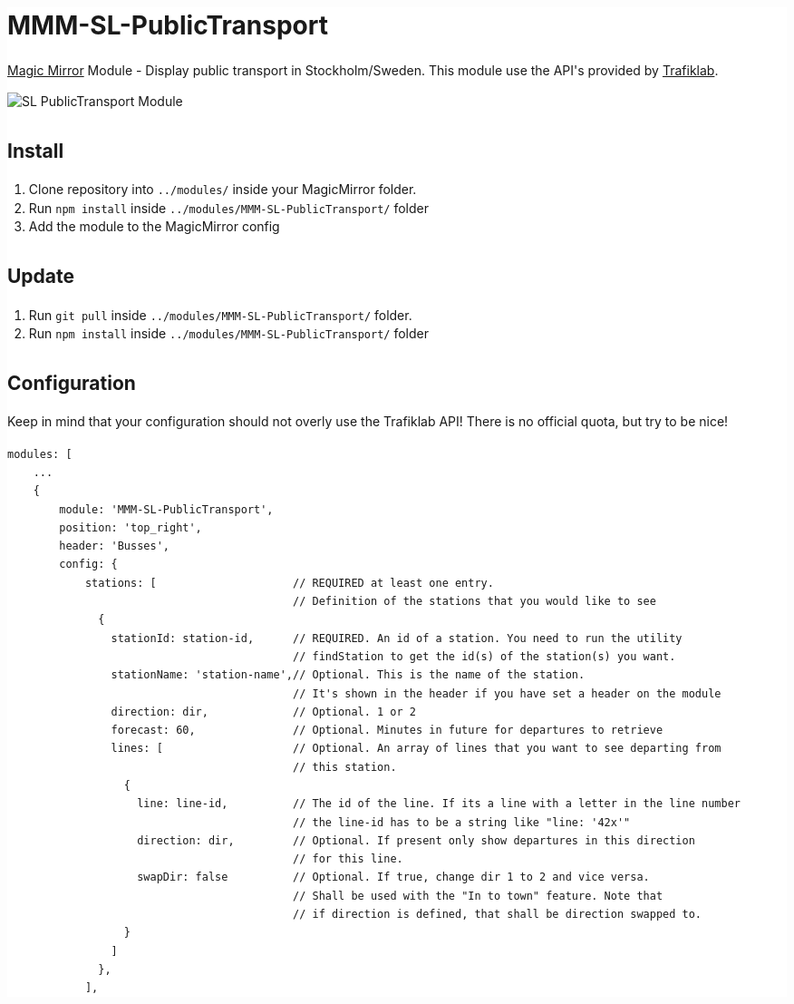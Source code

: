 # MMM-SL-PublicTransport
[Magic Mirror](https://magicmirror.builders/) Module - Display public transport in Stockholm/Sweden. This module use the API's provided by [Trafiklab](https://www.trafiklab.se/api).

![SL PublicTransport Module](docs/MMM-SL-Screenshot.PNG)

## Install
1. Clone repository into ``../modules/`` inside your MagicMirror folder.
2. Run ``npm install`` inside ``../modules/MMM-SL-PublicTransport/`` folder
3. Add the module to the MagicMirror config

## Update
1. Run ``git pull`` inside ``../modules/MMM-SL-PublicTransport/`` folder.
2. Run ``npm install`` inside ``../modules/MMM-SL-PublicTransport/`` folder

## Configuration
Keep in mind that your configuration should not overly use the Trafiklab API! There is no official quota, but try to be nice!

```
modules: [
    ...
    {
        module: 'MMM-SL-PublicTransport',
        position: 'top_right',
        header: 'Busses',
        config: {
            stations: [                     // REQUIRED at least one entry. 
                                            // Definition of the stations that you would like to see
              {
                stationId: station-id,      // REQUIRED. An id of a station. You need to run the utility
                                            // findStation to get the id(s) of the station(s) you want.
                stationName: 'station-name',// Optional. This is the name of the station.
                                            // It's shown in the header if you have set a header on the module
                direction: dir,             // Optional. 1 or 2
                forecast: 60,               // Optional. Minutes in future for departures to retrieve
                lines: [                    // Optional. An array of lines that you want to see departing from
                                            // this station.
                  {
                    line: line-id,          // The id of the line. If its a line with a letter in the line number
                                            // the line-id has to be a string like "line: '42x'"
                    direction: dir,         // Optional. If present only show departures in this direction 
                                            // for this line.
                    swapDir: false          // Optional. If true, change dir 1 to 2 and vice versa.
                                            // Shall be used with the "In to town" feature. Note that
                                            // if direction is defined, that shall be direction swapped to.
                  }
                ]
              },
            ],
```